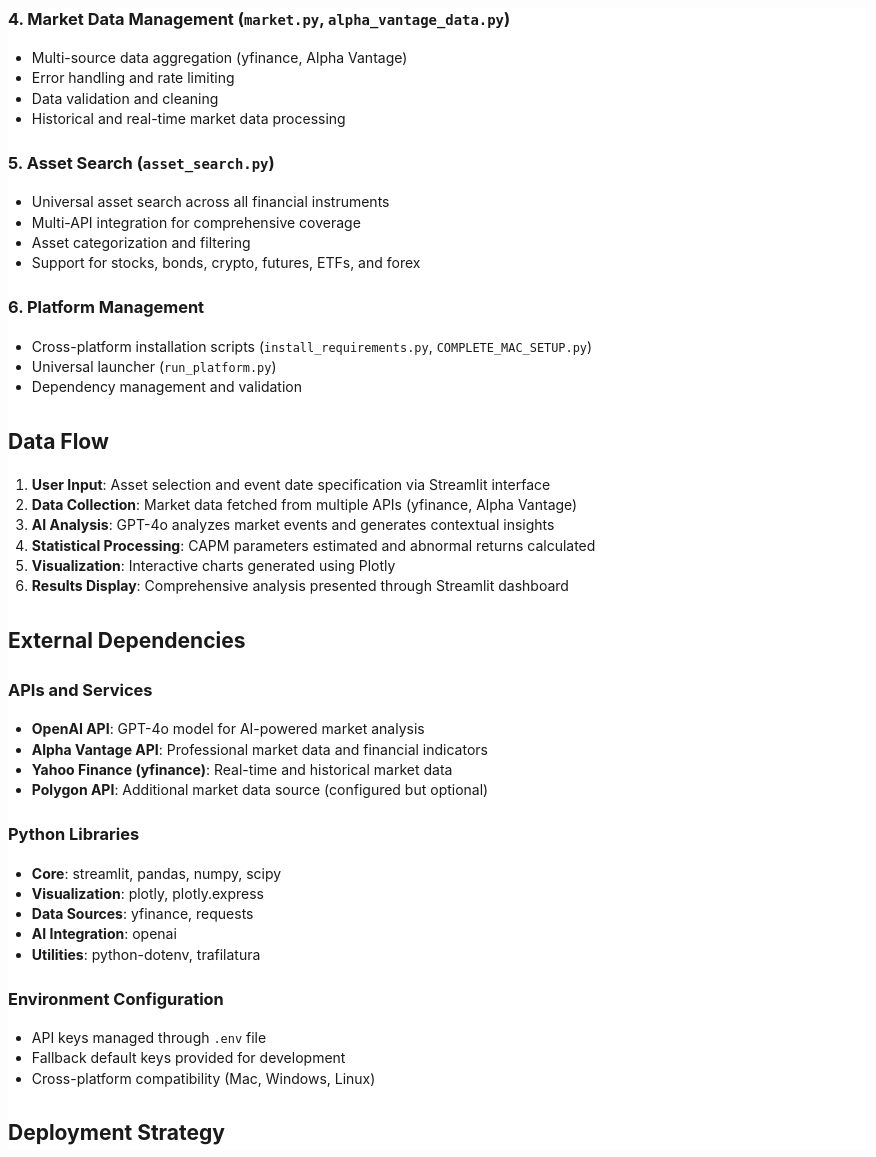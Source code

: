 ### 4. Market Data Management (`market.py`, `alpha_vantage_data.py`)
- Multi-source data aggregation (yfinance, Alpha Vantage)
- Error handling and rate limiting
- Data validation and cleaning
- Historical and real-time market data processing

### 5. Asset Search (`asset_search.py`)
- Universal asset search across all financial instruments
- Multi-API integration for comprehensive coverage
- Asset categorization and filtering
- Support for stocks, bonds, crypto, futures, ETFs, and forex

### 6. Platform Management
- Cross-platform installation scripts (`install_requirements.py`, `COMPLETE_MAC_SETUP.py`)
- Universal launcher (`run_platform.py`)
- Dependency management and validation

## Data Flow

1. **User Input**: Asset selection and event date specification via Streamlit interface
2. **Data Collection**: Market data fetched from multiple APIs (yfinance, Alpha Vantage)
3. **AI Analysis**: GPT-4o analyzes market events and generates contextual insights
4. **Statistical Processing**: CAPM parameters estimated and abnormal returns calculated
5. **Visualization**: Interactive charts generated using Plotly
6. **Results Display**: Comprehensive analysis presented through Streamlit dashboard

## External Dependencies

### APIs and Services
- **OpenAI API**: GPT-4o model for AI-powered market analysis
- **Alpha Vantage API**: Professional market data and financial indicators
- **Yahoo Finance (yfinance)**: Real-time and historical market data
- **Polygon API**: Additional market data source (configured but optional)

### Python Libraries
- **Core**: streamlit, pandas, numpy, scipy
- **Visualization**: plotly, plotly.express
- **Data Sources**: yfinance, requests
- **AI Integration**: openai
- **Utilities**: python-dotenv, trafilatura

### Environment Configuration
- API keys managed through `.env` file
- Fallback default keys provided for development
- Cross-platform compatibility (Mac, Windows, Linux)

## Deployment Strategy
